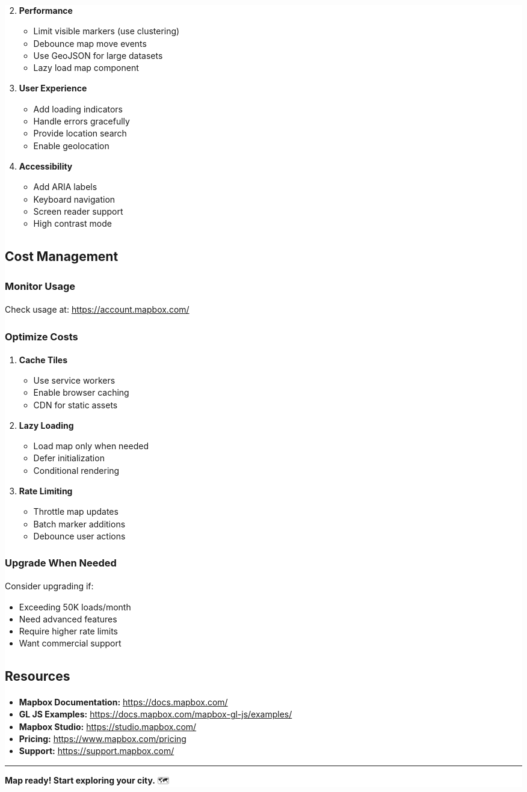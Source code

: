 2. **Performance**
   - Limit visible markers (use clustering)
   - Debounce map move events
   - Use GeoJSON for large datasets
   - Lazy load map component

3. **User Experience**
   - Add loading indicators
   - Handle errors gracefully
   - Provide location search
   - Enable geolocation

4. **Accessibility**
   - Add ARIA labels
   - Keyboard navigation
   - Screen reader support
   - High contrast mode

## Cost Management

### Monitor Usage

Check usage at: https://account.mapbox.com/

### Optimize Costs

1. **Cache Tiles**
   - Use service workers
   - Enable browser caching
   - CDN for static assets

2. **Lazy Loading**
   - Load map only when needed
   - Defer initialization
   - Conditional rendering

3. **Rate Limiting**
   - Throttle map updates
   - Batch marker additions
   - Debounce user actions

### Upgrade When Needed

Consider upgrading if:
- Exceeding 50K loads/month
- Need advanced features
- Require higher rate limits
- Want commercial support

## Resources

- **Mapbox Documentation:** https://docs.mapbox.com/
- **GL JS Examples:** https://docs.mapbox.com/mapbox-gl-js/examples/
- **Mapbox Studio:** https://studio.mapbox.com/
- **Pricing:** https://www.mapbox.com/pricing
- **Support:** https://support.mapbox.com/

---

**Map ready! Start exploring your city.** 🗺️

